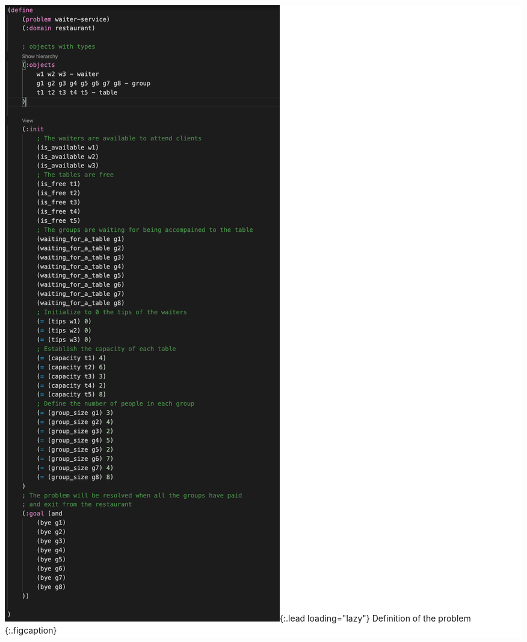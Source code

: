 
![](/assets/img/blog/problem2_def.png){:.lead loading="lazy"}
Definition of the problem
{:.figcaption}
